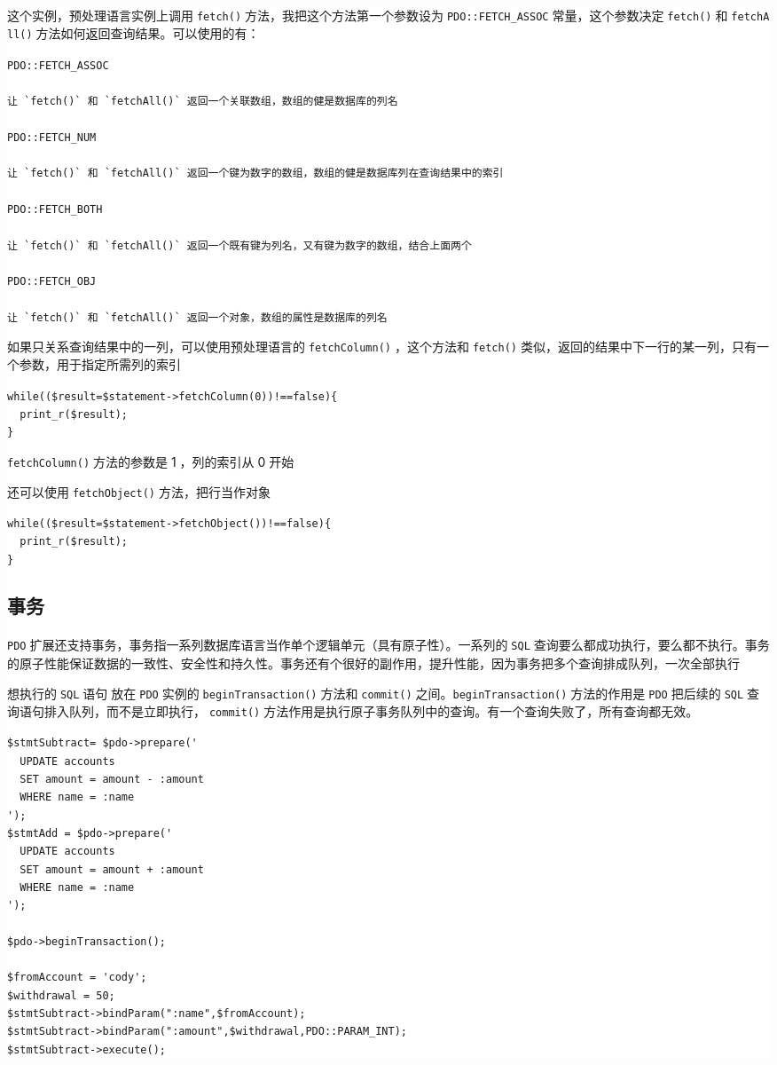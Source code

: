 这个实例，预处理语言实例上调用 `fetch()` 方法，我把这个方法第一个参数设为 `PDO::FETCH_ASSOC` 常量，这个参数决定 `fetch()` 和 `fetchAll()` 方法如何返回查询结果。可以使用的有：

    PDO::FETCH_ASSOC

    让 `fetch()` 和 `fetchAll()` 返回一个关联数组，数组的健是数据库的列名

    PDO::FETCH_NUM

    让 `fetch()` 和 `fetchAll()` 返回一个键为数字的数组，数组的健是数据库列在查询结果中的索引

    PDO::FETCH_BOTH

    让 `fetch()` 和 `fetchAll()` 返回一个既有键为列名，又有键为数字的数组，结合上面两个

    PDO::FETCH_OBJ

    让 `fetch()` 和 `fetchAll()` 返回一个对象，数组的属性是数据库的列名

如果只关系查询结果中的一列，可以使用预处理语言的 `fetchColumn()` ，这个方法和 `fetch()` 类似，返回的结果中下一行的某一列，只有一个参数，用于指定所需列的索引

    while(($result=$statement->fetchColumn(0))!==false){
      print_r($result);
    }

`fetchColumn()` 方法的参数是 1 ，列的索引从 0 开始

还可以使用 `fetchObject()` 方法，把行当作对象

    while(($result=$statement->fetchObject())!==false){
      print_r($result);
    }

## 事务

`PDO` 扩展还支持事务，事务指一系列数据库语言当作单个逻辑单元（具有原子性）。一系列的 `SQL` 查询要么都成功执行，要么都不执行。事务的原子性能保证数据的一致性、安全性和持久性。事务还有个很好的副作用，提升性能，因为事务把多个查询排成队列，一次全部执行

想执行的 `SQL` 语句 放在 `PDO` 实例的 `beginTransaction()` 方法和 `commit()` 之间。`beginTransaction()` 方法的作用是 `PDO` 把后续的 `SQL` 查询语句排入队列，而不是立即执行， `commit()` 方法作用是执行原子事务队列中的查询。有一个查询失败了，所有查询都无效。

    $stmtSubtract= $pdo->prepare('
      UPDATE accounts
      SET amount = amount - :amount
      WHERE name = :name
    ');
    $stmtAdd = $pdo->prepare('
      UPDATE accounts
      SET amount = amount + :amount
      WHERE name = :name
    ');

    $pdo->beginTransaction();

    $fromAccount = 'cody';
    $withdrawal = 50;
    $stmtSubtract->bindParam(":name",$fromAccount);
    $stmtSubtract->bindParam(":amount",$withdrawal,PDO::PARAM_INT);
    $stmtSubtract->execute();

